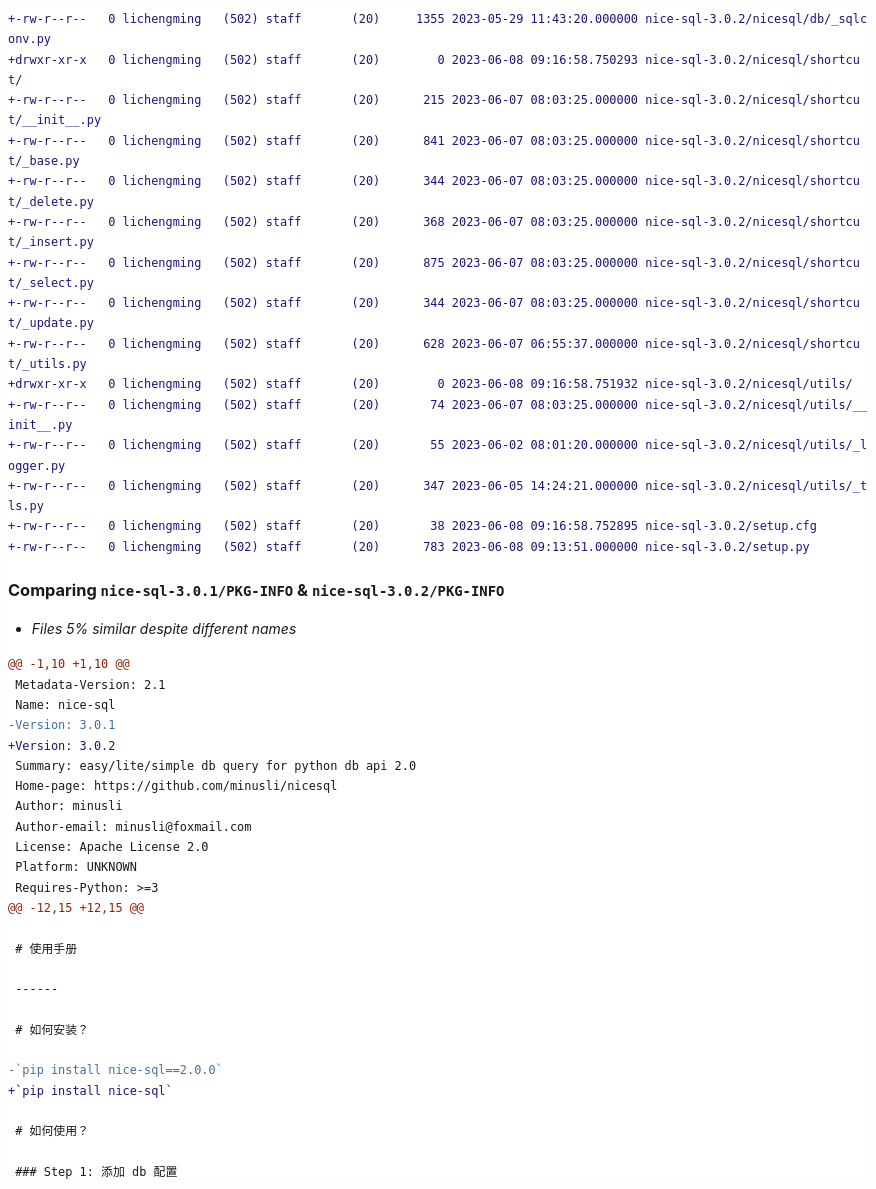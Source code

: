 ```diff
+-rw-r--r--   0 lichengming   (502) staff       (20)     1355 2023-05-29 11:43:20.000000 nice-sql-3.0.2/nicesql/db/_sqlconv.py
+drwxr-xr-x   0 lichengming   (502) staff       (20)        0 2023-06-08 09:16:58.750293 nice-sql-3.0.2/nicesql/shortcut/
+-rw-r--r--   0 lichengming   (502) staff       (20)      215 2023-06-07 08:03:25.000000 nice-sql-3.0.2/nicesql/shortcut/__init__.py
+-rw-r--r--   0 lichengming   (502) staff       (20)      841 2023-06-07 08:03:25.000000 nice-sql-3.0.2/nicesql/shortcut/_base.py
+-rw-r--r--   0 lichengming   (502) staff       (20)      344 2023-06-07 08:03:25.000000 nice-sql-3.0.2/nicesql/shortcut/_delete.py
+-rw-r--r--   0 lichengming   (502) staff       (20)      368 2023-06-07 08:03:25.000000 nice-sql-3.0.2/nicesql/shortcut/_insert.py
+-rw-r--r--   0 lichengming   (502) staff       (20)      875 2023-06-07 08:03:25.000000 nice-sql-3.0.2/nicesql/shortcut/_select.py
+-rw-r--r--   0 lichengming   (502) staff       (20)      344 2023-06-07 08:03:25.000000 nice-sql-3.0.2/nicesql/shortcut/_update.py
+-rw-r--r--   0 lichengming   (502) staff       (20)      628 2023-06-07 06:55:37.000000 nice-sql-3.0.2/nicesql/shortcut/_utils.py
+drwxr-xr-x   0 lichengming   (502) staff       (20)        0 2023-06-08 09:16:58.751932 nice-sql-3.0.2/nicesql/utils/
+-rw-r--r--   0 lichengming   (502) staff       (20)       74 2023-06-07 08:03:25.000000 nice-sql-3.0.2/nicesql/utils/__init__.py
+-rw-r--r--   0 lichengming   (502) staff       (20)       55 2023-06-02 08:01:20.000000 nice-sql-3.0.2/nicesql/utils/_logger.py
+-rw-r--r--   0 lichengming   (502) staff       (20)      347 2023-06-05 14:24:21.000000 nice-sql-3.0.2/nicesql/utils/_tls.py
+-rw-r--r--   0 lichengming   (502) staff       (20)       38 2023-06-08 09:16:58.752895 nice-sql-3.0.2/setup.cfg
+-rw-r--r--   0 lichengming   (502) staff       (20)      783 2023-06-08 09:13:51.000000 nice-sql-3.0.2/setup.py
```

### Comparing `nice-sql-3.0.1/PKG-INFO` & `nice-sql-3.0.2/PKG-INFO`

 * *Files 5% similar despite different names*

```diff
@@ -1,10 +1,10 @@
 Metadata-Version: 2.1
 Name: nice-sql
-Version: 3.0.1
+Version: 3.0.2
 Summary: easy/lite/simple db query for python db api 2.0
 Home-page: https://github.com/minusli/nicesql
 Author: minusli
 Author-email: minusli@foxmail.com
 License: Apache License 2.0
 Platform: UNKNOWN
 Requires-Python: >=3
@@ -12,15 +12,15 @@
 
 # 使用手册
 
 ------
 
 # 如何安装？
 
-`pip install nice-sql==2.0.0`
+`pip install nice-sql`
 
 # 如何使用？
 
 ### Step 1: 添加 db 配置
```